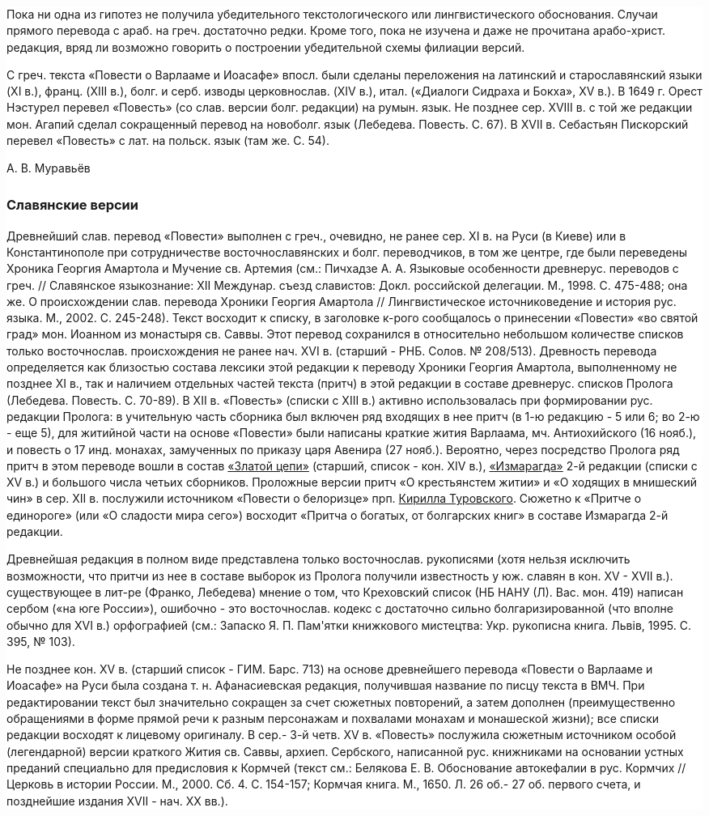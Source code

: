 Пока ни одна из гипотез не получила убедительного текстологического или лингвистического обоснования. Случаи прямого перевода с араб. на греч. достаточно редки. Кроме того, пока не изучена и даже не прочитана арабо-христ. редакция, вряд ли возможно говорить о построении убедительной схемы филиации версий.

С греч. текста «Повести о Варлааме и Иоасафе» впосл. были сделаны переложения на латинский и старославянский языки (XI в.), франц. (XIII в.), болг. и серб. изводы церковнослав. (XIV в.), итал. («Диалоги Сидраха и Бокха», XV в.). В 1649 г. Орест Нэстурел перевел «Повесть» (со слав. версии болг. редакции) на румын. язык. Не позднее сер. XVIII в. с той же редакции мон. Агапий сделал сокращенный перевод на новоболг. язык (Лебедева. Повесть. С. 67). В XVII в. Себастьян Пискорский перевел «Повесть» с лат. на польск. язык (там же. С. 54).

А. В. Муравьёв 

### Славянские версии

Древнейший слав. перевод «Повести» выполнен с греч., очевидно, не ранее сер. XI в. на Руси (в Киеве) или в Константинополе при сотрудничестве восточнославянских и болг. переводчиков, в том же центре, где были переведены Хроника Георгия Амартола и Мучение св. Артемия (см.: Пичхадзе А. А. Языковые особенности древнерус. переводов с греч. // Славянское языкознание: XII Междунар. съезд славистов: Докл. российской делегации. М., 1998. С. 475-488; она же. О происхождении слав. перевода Хроники Георгия Амартола // Лингвистическое источниковедение и история рус. языка. М., 2002. С. 245-248). Текст восходит к списку, в заголовке к-рого сообщалось о принесении «Повести» «во святой град» мон. Иоанном из монастыря св. Саввы. Этот перевод сохранился в относительно небольшом количестве списков только восточнослав. происхождения не ранее нач. XVI в. (старший - РНБ. Солов. № 208/513). Древность перевода определяется как близостью состава лексики этой редакции к переводу Хроники Георгия Амартола, выполненному не позднее XI в., так и наличием отдельных частей текста (притч) в этой редакции в составе древнерус. списков Пролога (Лебедева. Повесть. С. 70-89). В XII в. «Повесть» (списки с XIII в.) активно использовалась при формировании рус. редакции Пролога: в учительную часть сборника был включен ряд входящих в нее притч (в 1-ю редакцию - 5 или 6; во 2-ю - еще 5), для житийной части на основе «Повести» были написаны краткие жития Варлаама, мч. Антиохийского (16 нояб.), и повесть о 17 инд. монахах, замученных по приказу царя Авенира (27 нояб.). Вероятно, через посредство Пролога ряд притч в этом переводе вошли в состав [«Златой цепи»](<https://pravenc.ru/text/ Златой цепи .html>) (старший, список - кон. XIV в.), [«Измарагда»](<https://pravenc.ru/text/ Измарагда .html>) 2-й редакции (списки с XV в.) и большого числа четьих сборников. Проложные версии притч «О крестьянстем житии» и «О ходящих в мнишеский чин» в сер. XII в. послужили источником «Повести о белоризце» прп. [Кирилла Туровского](<https://pravenc.ru/text/Кирилла Туровского.html>). Сюжетно к «Притче о единороге» (или «О сладости мира сего») восходит «Притча о богатых, от болгарских книг» в составе Измарагда 2-й редакции.

Древнейшая редакция в полном виде представлена только восточнослав. рукописями (хотя нельзя исключить возможности, что притчи из нее в составе выборок из Пролога получили известность у юж. славян в кон. XV - XVII в.). существующее в лит-ре (Франко, Лебедева) мнение о том, что Креховский список (НБ НАНУ (Л). Вас. мон. 419) написан сербом («на юге России»), ошибочно - это восточнослав. кодекс с достаточно сильно болгаризированной (что вполне обычно для XVI в.) орфографией (см.: Запаско Я. П. Пам'ятки книжкового мистецтва: Укр. рукописна книга. Львiв, 1995. С. 395, № 103).

Не позднее кон. XV в. (старший список - ГИМ. Барс. 713) на основе древнейшего перевода «Повести о Варлааме и Иоасафе» на Руси была создана т. н. Афанасиевская редакция, получившая название по писцу текста в ВМЧ. При редактировании текст был значительно сокращен за счет сюжетных повторений, а затем дополнен (преимущественно обращениями в форме прямой речи к разным персонажам и похвалами монахам и монашеской жизни); все списки редакции восходят к лицевому оригиналу. В сер.- 3-й четв. XV в. «Повесть» послужила сюжетным источником особой (легендарной) версии краткого Жития св. Саввы, архиеп. Сербского, написанной рус. книжниками на основании устных преданий специально для предисловия к Кормчей (текст см.: Белякова Е. В. Обоснование автокефалии в рус. Кормчих // Церковь в истории России. М., 2000. Сб. 4. С. 154-157; Кормчая книга. М., 1650. Л. 26 об.- 27 об. первого счета, и позднейшие издания XVII - нач. XX вв.).
